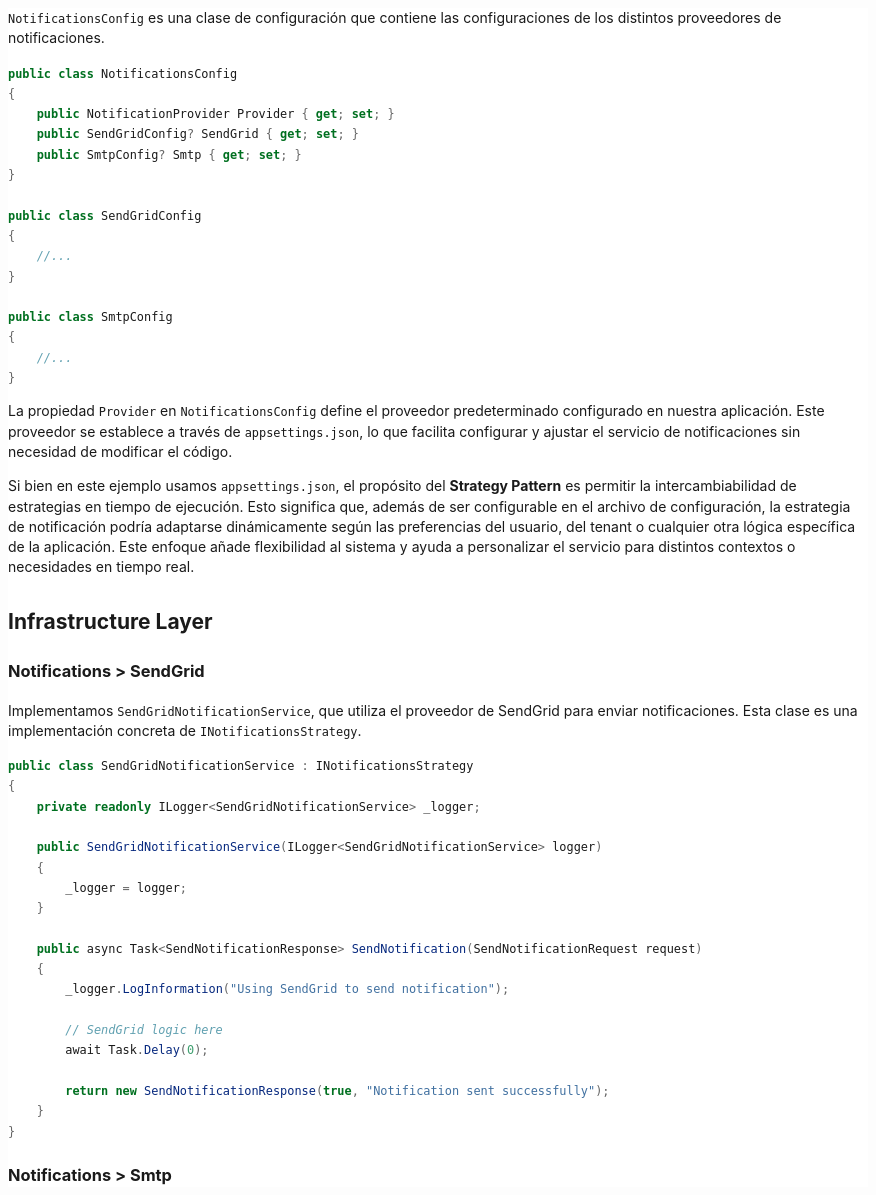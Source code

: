 `NotificationsConfig` es una clase de configuración que contiene las configuraciones de los distintos proveedores de notificaciones.

```csharp
public class NotificationsConfig
{
    public NotificationProvider Provider { get; set; }
    public SendGridConfig? SendGrid { get; set; }
    public SmtpConfig? Smtp { get; set; }
}
  
public class SendGridConfig
{
    //...
}
  
public class SmtpConfig
{
    //...
}
```

La propiedad `Provider` en `NotificationsConfig` define el proveedor predeterminado configurado en nuestra aplicación. Este proveedor se establece a través de `appsettings.json`, lo que facilita configurar y ajustar el servicio de notificaciones sin necesidad de modificar el código.

Si bien en este ejemplo usamos `appsettings.json`, el propósito del **Strategy Pattern** es permitir la intercambiabilidad de estrategias en tiempo de ejecución. Esto significa que, además de ser configurable en el archivo de configuración, la estrategia de notificación podría adaptarse dinámicamente según las preferencias del usuario, del tenant o cualquier otra lógica específica de la aplicación. Este enfoque añade flexibilidad al sistema y ayuda a personalizar el servicio para distintos contextos o necesidades en tiempo real.

## Infrastructure Layer

### Notifications > SendGrid

Implementamos `SendGridNotificationService`, que utiliza el proveedor de SendGrid para enviar notificaciones. Esta clase es una implementación concreta de `INotificationsStrategy`.

```csharp
public class SendGridNotificationService : INotificationsStrategy
{
    private readonly ILogger<SendGridNotificationService> _logger;
  
    public SendGridNotificationService(ILogger<SendGridNotificationService> logger)
    {
        _logger = logger;
    }
  
    public async Task<SendNotificationResponse> SendNotification(SendNotificationRequest request)
    {
        _logger.LogInformation("Using SendGrid to send notification");
  
        // SendGrid logic here
        await Task.Delay(0);
  
        return new SendNotificationResponse(true, "Notification sent successfully");
    }
}
```
### Notifications > Smtp
